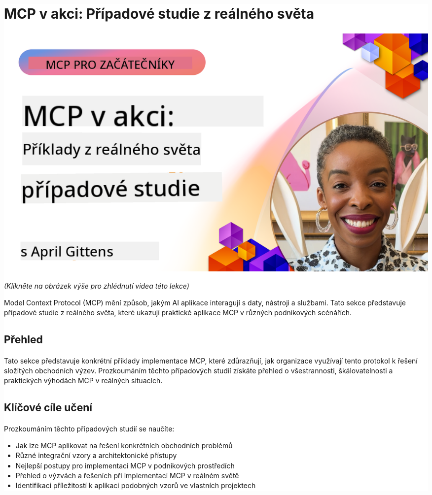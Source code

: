 
# MCP v akci: Případové studie z reálného světa

[![MCP v akci: Případové studie z reálného světa](../../../translated_images/10.3262cc80b4de5071fde8ba74c5c5d6738a0a9f398dcc0423f0210f632e2238b8.cs.png)](https://youtu.be/IxshWb2Az5w)

_(Klikněte na obrázek výše pro zhlédnutí videa této lekce)_

Model Context Protocol (MCP) mění způsob, jakým AI aplikace interagují s daty, nástroji a službami. Tato sekce představuje případové studie z reálného světa, které ukazují praktické aplikace MCP v různých podnikových scénářích.

## Přehled

Tato sekce představuje konkrétní příklady implementace MCP, které zdůrazňují, jak organizace využívají tento protokol k řešení složitých obchodních výzev. Prozkoumáním těchto případových studií získáte přehled o všestrannosti, škálovatelnosti a praktických výhodách MCP v reálných situacích.

## Klíčové cíle učení

Prozkoumáním těchto případových studií se naučíte:

- Jak lze MCP aplikovat na řešení konkrétních obchodních problémů
- Různé integrační vzory a architektonické přístupy
- Nejlepší postupy pro implementaci MCP v podnikových prostředích
- Přehled o výzvách a řešeních při implementaci MCP v reálném světě
- Identifikaci příležitostí k aplikaci podobných vzorů ve vlastních projektech
